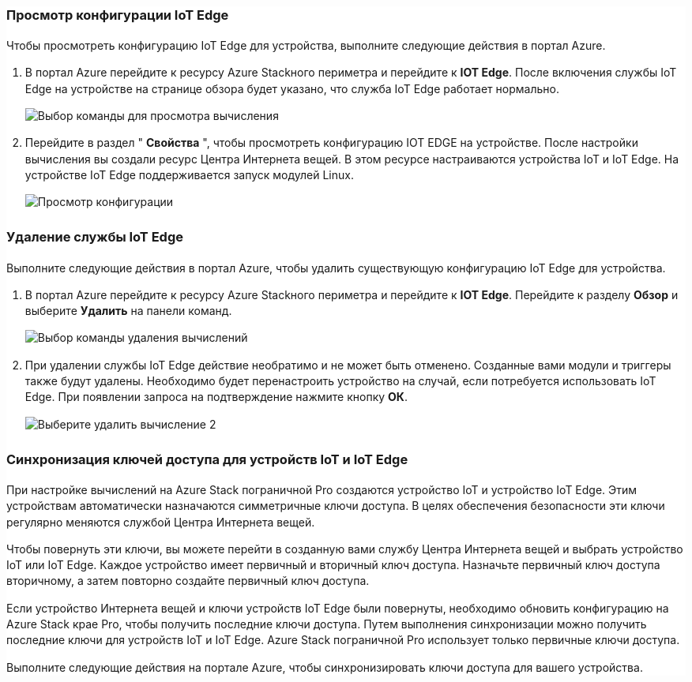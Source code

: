 ### <a name="view-iot-edge-configuration"></a>Просмотр конфигурации IoT Edge

Чтобы просмотреть конфигурацию IoT Edge для устройства, выполните следующие действия в портал Azure.

1. В портал Azure перейдите к ресурсу Azure Stackного периметра и перейдите к **IOT Edge**. После включения службы IoT Edge на устройстве на странице обзора будет указано, что служба IoT Edge работает нормально.

    ![Выбор команды для просмотра вычисления](media/azure-stack-edge-j-series-manage-compute/view-compute-1.png)

2. Перейдите в раздел " **Свойства** ", чтобы просмотреть конфигурацию IOT EDGE на устройстве. После настройки вычисления вы создали ресурс Центра Интернета вещей. В этом ресурсе настраиваются устройства IoT и IoT Edge. На устройстве IoT Edge поддерживается запуск модулей Linux.

    ![Просмотр конфигурации](media/azure-stack-edge-j-series-manage-compute/view-compute-2.png)


### <a name="remove-iot-edge-service"></a>Удаление службы IoT Edge

Выполните следующие действия в портал Azure, чтобы удалить существующую конфигурацию IoT Edge для устройства.

1. В портал Azure перейдите к ресурсу Azure Stackного периметра и перейдите к **IOT Edge**. Перейдите к разделу **Обзор** и выберите **Удалить** на панели команд.

    ![Выбор команды удаления вычислений](media/azure-stack-edge-j-series-manage-compute/remove-compute-1.png)

2. При удалении службы IoT Edge действие необратимо и не может быть отменено. Созданные вами модули и триггеры также будут удалены. Необходимо будет перенастроить устройство на случай, если потребуется использовать IoT Edge. При появлении запроса на подтверждение нажмите кнопку **ОК**.

    ![Выберите удалить вычисление 2](media/azure-stack-edge-j-series-manage-compute/remove-compute-2.png)

### <a name="sync-up-iot-device-and-iot-edge-device-access-keys"></a>Синхронизация ключей доступа для устройств IoT и IoT Edge

При настройке вычислений на Azure Stack пограничной Pro создаются устройство IoT и устройство IoT Edge. Этим устройствам автоматически назначаются симметричные ключи доступа. В целях обеспечения безопасности эти ключи регулярно меняются службой Центра Интернета вещей.

Чтобы повернуть эти ключи, вы можете перейти в созданную вами службу Центра Интернета вещей и выбрать устройство IoT или IoT Edge. Каждое устройство имеет первичный и вторичный ключ доступа. Назначьте первичный ключ доступа вторичному, а затем повторно создайте первичный ключ доступа.

Если устройство Интернета вещей и ключи устройств IoT Edge были повернуты, необходимо обновить конфигурацию на Azure Stack крае Pro, чтобы получить последние ключи доступа. Путем выполнения синхронизации можно получить последние ключи для устройств IoT и IoT Edge. Azure Stack пограничной Pro использует только первичные ключи доступа.

Выполните следующие действия на портале Azure, чтобы синхронизировать ключи доступа для вашего устройства.
